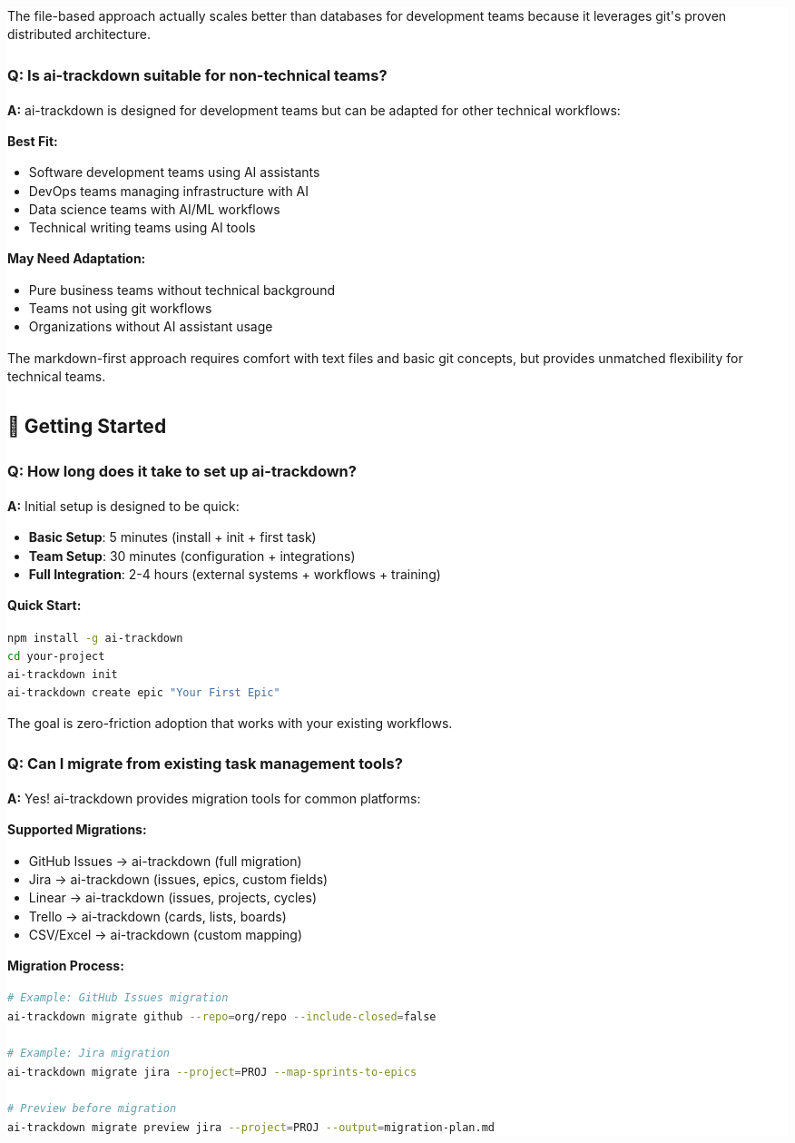 The file-based approach actually scales better than databases for development teams because it leverages git's proven distributed architecture.

### Q: Is ai-trackdown suitable for non-technical teams?

**A:** ai-trackdown is designed for development teams but can be adapted for other technical workflows:

**Best Fit:**
- Software development teams using AI assistants
- DevOps teams managing infrastructure with AI
- Data science teams with AI/ML workflows
- Technical writing teams using AI tools

**May Need Adaptation:**
- Pure business teams without technical background
- Teams not using git workflows
- Organizations without AI assistant usage

The markdown-first approach requires comfort with text files and basic git concepts, but provides unmatched flexibility for technical teams.

## 🚀 Getting Started

### Q: How long does it take to set up ai-trackdown?

**A:** Initial setup is designed to be quick:

- **Basic Setup**: 5 minutes (install + init + first task)
- **Team Setup**: 30 minutes (configuration + integrations)
- **Full Integration**: 2-4 hours (external systems + workflows + training)

**Quick Start:**
```bash
npm install -g ai-trackdown
cd your-project
ai-trackdown init
ai-trackdown create epic "Your First Epic"
```

The goal is zero-friction adoption that works with your existing workflows.

### Q: Can I migrate from existing task management tools?

**A:** Yes! ai-trackdown provides migration tools for common platforms:

**Supported Migrations:**
- GitHub Issues → ai-trackdown (full migration)
- Jira → ai-trackdown (issues, epics, custom fields)
- Linear → ai-trackdown (issues, projects, cycles)
- Trello → ai-trackdown (cards, lists, boards)
- CSV/Excel → ai-trackdown (custom mapping)

**Migration Process:**
```bash
# Example: GitHub Issues migration
ai-trackdown migrate github --repo=org/repo --include-closed=false

# Example: Jira migration  
ai-trackdown migrate jira --project=PROJ --map-sprints-to-epics

# Preview before migration
ai-trackdown migrate preview jira --project=PROJ --output=migration-plan.md
```
